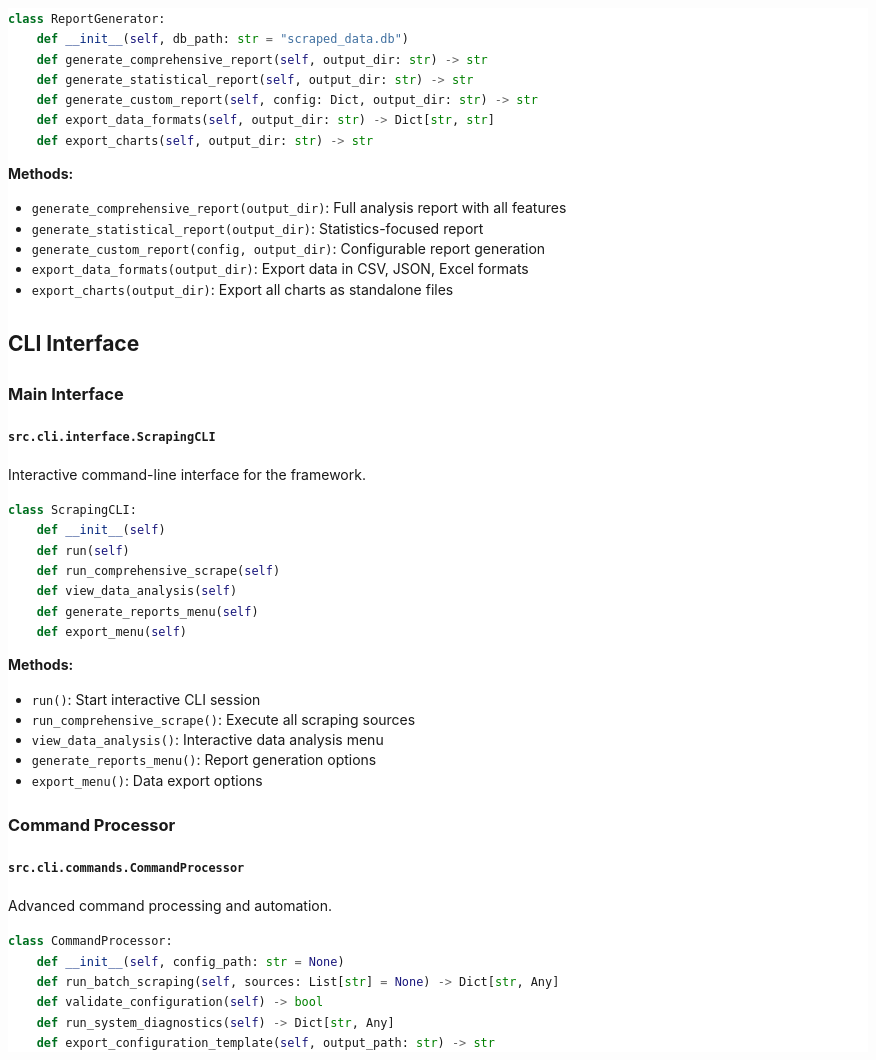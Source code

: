 ```python
class ReportGenerator:
    def __init__(self, db_path: str = "scraped_data.db")
    def generate_comprehensive_report(self, output_dir: str) -> str
    def generate_statistical_report(self, output_dir: str) -> str
    def generate_custom_report(self, config: Dict, output_dir: str) -> str
    def export_data_formats(self, output_dir: str) -> Dict[str, str]
    def export_charts(self, output_dir: str) -> str
```

**Methods:**
- `generate_comprehensive_report(output_dir)`: Full analysis report with all features
- `generate_statistical_report(output_dir)`: Statistics-focused report
- `generate_custom_report(config, output_dir)`: Configurable report generation
- `export_data_formats(output_dir)`: Export data in CSV, JSON, Excel formats
- `export_charts(output_dir)`: Export all charts as standalone files

## CLI Interface

### Main Interface

#### `src.cli.interface.ScrapingCLI`

Interactive command-line interface for the framework.

```python
class ScrapingCLI:
    def __init__(self)
    def run(self)
    def run_comprehensive_scrape(self)
    def view_data_analysis(self)
    def generate_reports_menu(self)
    def export_menu(self)
```

**Methods:**
- `run()`: Start interactive CLI session
- `run_comprehensive_scrape()`: Execute all scraping sources
- `view_data_analysis()`: Interactive data analysis menu
- `generate_reports_menu()`: Report generation options
- `export_menu()`: Data export options

### Command Processor

#### `src.cli.commands.CommandProcessor`

Advanced command processing and automation.

```python
class CommandProcessor:
    def __init__(self, config_path: str = None)
    def run_batch_scraping(self, sources: List[str] = None) -> Dict[str, Any]
    def validate_configuration(self) -> bool
    def run_system_diagnostics(self) -> Dict[str, Any]
    def export_configuration_template(self, output_path: str) -> str
```
